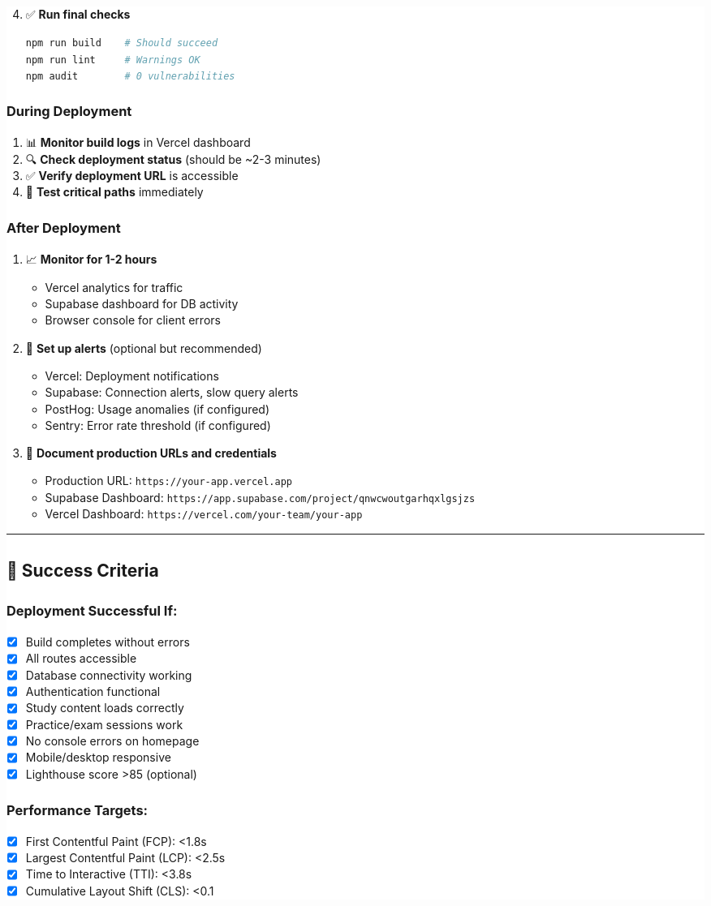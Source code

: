4. ✅ **Run final checks**
   ```bash
   npm run build    # Should succeed
   npm run lint     # Warnings OK
   npm audit        # 0 vulnerabilities
   ```

### During Deployment
1. 📊 **Monitor build logs** in Vercel dashboard
2. 🔍 **Check deployment status** (should be ~2-3 minutes)
3. ✅ **Verify deployment URL** is accessible
4. 🧪 **Test critical paths** immediately

### After Deployment
1. 📈 **Monitor for 1-2 hours**
   - Vercel analytics for traffic
   - Supabase dashboard for DB activity
   - Browser console for client errors

2. 🔔 **Set up alerts** (optional but recommended)
   - Vercel: Deployment notifications
   - Supabase: Connection alerts, slow query alerts
   - PostHog: Usage anomalies (if configured)
   - Sentry: Error rate threshold (if configured)

3. 📝 **Document production URLs and credentials**
   - Production URL: `https://your-app.vercel.app`
   - Supabase Dashboard: `https://app.supabase.com/project/qnwcwoutgarhqxlgsjzs`
   - Vercel Dashboard: `https://vercel.com/your-team/your-app`

---

## 🎯 Success Criteria

### Deployment Successful If:
- [x] Build completes without errors
- [x] All routes accessible
- [x] Database connectivity working
- [x] Authentication functional
- [x] Study content loads correctly
- [x] Practice/exam sessions work
- [x] No console errors on homepage
- [x] Mobile/desktop responsive
- [x] Lighthouse score >85 (optional)

### Performance Targets:
- [x] First Contentful Paint (FCP): <1.8s
- [x] Largest Contentful Paint (LCP): <2.5s
- [x] Time to Interactive (TTI): <3.8s
- [x] Cumulative Layout Shift (CLS): <0.1
